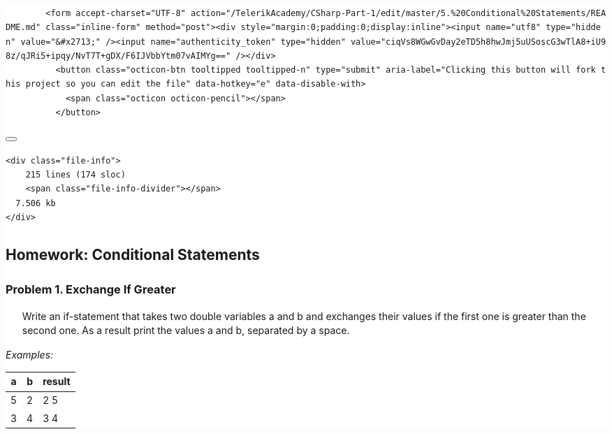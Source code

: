             <form accept-charset="UTF-8" action="/TelerikAcademy/CSharp-Part-1/edit/master/5.%20Conditional%20Statements/README.md" class="inline-form" method="post"><div style="margin:0;padding:0;display:inline"><input name="utf8" type="hidden" value="&#x2713;" /><input name="authenticity_token" type="hidden" value="ciqVs8WGwGvDay2eTD5h8hwJmj5uUSoscG3wTlA8+iU98z/qJRi5+ipqy/NvT7T+gDX/F6IJVbbYtm07vAIMYg==" /></div>
              <button class="octicon-btn tooltipped tooltipped-n" type="submit" aria-label="Clicking this button will fork this project so you can edit the file" data-hotkey="e" data-disable-with>
                <span class="octicon octicon-pencil"></span>
              </button>
</form>
          <form accept-charset="UTF-8" action="/TelerikAcademy/CSharp-Part-1/delete/master/5.%20Conditional%20Statements/README.md" class="inline-form" method="post"><div style="margin:0;padding:0;display:inline"><input name="utf8" type="hidden" value="&#x2713;" /><input name="authenticity_token" type="hidden" value="9CkPokz6xrOgcfuo9GK2Xa8zQUAnS5iJDStTywpJ0kK8tW1gHM+felqJUmaqAN6PoYO4hKSc5M7ucOuMx7vDwg==" /></div>
            <button class="octicon-btn octicon-btn-danger tooltipped tooltipped-n" type="submit" aria-label="Fork this project and delete file" data-disable-with>
              <span class="octicon octicon-trashcan"></span>
            </button>
</form>    </div>

    <div class="file-info">
        215 lines (174 sloc)
        <span class="file-info-divider"></span>
      7.506 kb
    </div>
  </div>
    <div id="readme" class="blob instapaper_body">
    <article class="markdown-body entry-content" itemprop="mainContentOfPage"><h1>
<a id="user-content-homework-conditional-statements" class="anchor" href="#homework-conditional-statements" aria-hidden="true"><span class="octicon octicon-link"></span></a>Homework: Conditional Statements</h1>

<h3>
<a id="user-content-problem-1-exchange-if-greater" class="anchor" href="#problem-1-exchange-if-greater" aria-hidden="true"><span class="octicon octicon-link"></span></a>Problem 1. Exchange If Greater</h3>

<ul class="task-list">
<li>  Write an if-statement that takes two double variables a and b and exchanges their values if the first one is greater than the second one. As a result print the values a and b, separated by a space.</li>
</ul>

<p><em>Examples:</em></p>

<table>
<thead>
<tr>
<th>a</th>
<th>b</th>
<th>result</th>
</tr>
</thead>
<tbody>
<tr>
<td>5</td>
<td>2</td>
<td>2 5</td>
</tr>
<tr>
<td>3</td>
<td>4</td>
<td>3 4</td>
</tr>
<tr>
